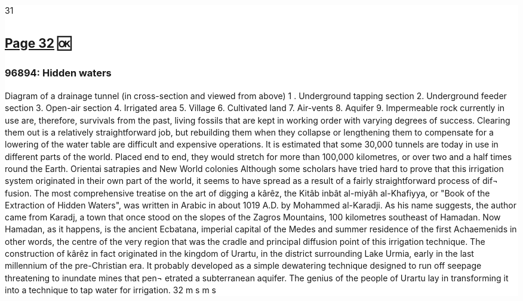 31
## [Page 32](https://demo.humlab.umu.se/courier/096900engo.pdf#page=32) 🆗
### 96894: Hidden waters
Diagram of a drainage
tunnel (in cross-section
and viewed from above)
1 . Underground tapping
section
2. Underground feeder
section
3. Open-air section
4. Irrigated area
5. Village
6. Cultivated land
7. Air-vents
8. Aquifer
9. Impermeable rock
currently in use are, therefore, survivals from
the past, living fossils that are kept in working
order with varying degrees of success. Clearing
them out is a relatively straightforward job,
but rebuilding them when they collapse or
lengthening them to compensate for a lowering
of the water table are difficult and expensive
operations.
It is estimated that some 30,000 tunnels are
today in use in different parts of the world.
Placed end to end, they would stretch for more
than 100,000 kilometres, or over two and a half
times round the Earth.
Orientai satrapies
and New World colonies
Although some scholars have tried hard to prove
that this irrigation system originated in their own
part of the world, it seems to have spread as a
result of a fairly straightforward process of dif¬
fusion. The most comprehensive treatise on the
art of digging a kârêz, the Kitâb inbât al-miyâh
al-Khafiyya, or "Book of the Extraction of
Hidden Waters", was written in Arabic in about
1019 A.D. by Mohammed al-Karadji. As his
name suggests, the author came from Karadj, a
town that once stood on the slopes of the Zagros
Mountains, 100 kilometres southeast of
Hamadan. Now Hamadan, as it happens, is the
ancient Ecbatana, imperial capital of the Medes
and summer residence of the first Achaemenids
in other words, the centre of the very region that
was the cradle and principal diffusion point of this
irrigation technique.
The construction of kârêz in fact originated in
the kingdom of Urartu, in the district surrounding
Lake Urmia, early in the last millennium of the
pre-Christian era. It probably developed as a
simple dewatering technique designed to run off
seepage threatening to inundate mines that pen¬
etrated a subterranean aquifer. The genius of the
people of Urartu lay in transforming it into a
technique to tap water for irrigation.
32
m s m s